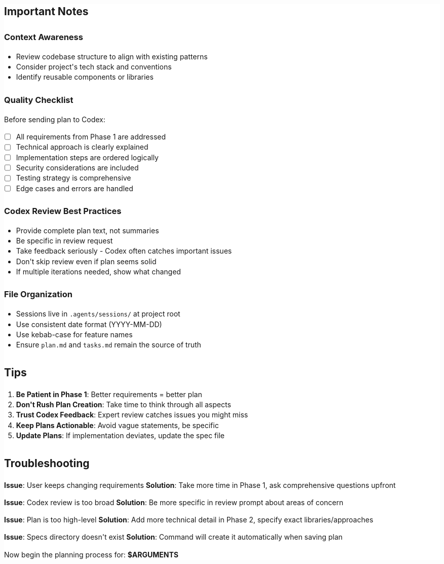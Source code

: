 ## Important Notes

### Context Awareness

- Review codebase structure to align with existing patterns
- Consider project's tech stack and conventions
- Identify reusable components or libraries

### Quality Checklist

Before sending plan to Codex:

- [ ] All requirements from Phase 1 are addressed
- [ ] Technical approach is clearly explained
- [ ] Implementation steps are ordered logically
- [ ] Security considerations are included
- [ ] Testing strategy is comprehensive
- [ ] Edge cases and errors are handled

### Codex Review Best Practices

- Provide complete plan text, not summaries
- Be specific in review request
- Take feedback seriously - Codex often catches important issues
- Don't skip review even if plan seems solid
- If multiple iterations needed, show what changed

### File Organization

- Sessions live in `.agents/sessions/` at project root
- Use consistent date format (YYYY-MM-DD)
- Use kebab-case for feature names
- Ensure `plan.md` and `tasks.md` remain the source of truth

## Tips

1. **Be Patient in Phase 1**: Better requirements = better plan
2. **Don't Rush Plan Creation**: Take time to think through all aspects
3. **Trust Codex Feedback**: Expert review catches issues you might miss
4. **Keep Plans Actionable**: Avoid vague statements, be specific
5. **Update Plans**: If implementation deviates, update the spec file

## Troubleshooting

**Issue**: User keeps changing requirements
**Solution**: Take more time in Phase 1, ask comprehensive questions upfront

**Issue**: Codex review is too broad
**Solution**: Be more specific in review prompt about areas of concern

**Issue**: Plan is too high-level
**Solution**: Add more technical detail in Phase 2, specify exact libraries/approaches

**Issue**: Specs directory doesn't exist
**Solution**: Command will create it automatically when saving plan

Now begin the planning process for: **$ARGUMENTS**
